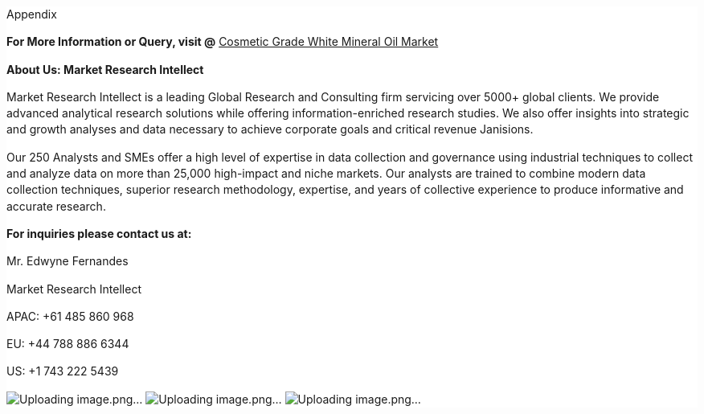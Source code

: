 Appendix</span></em></p><p><span class="font-[700]"><strong>For More Information or Query, visit&nbsp;@</strong>&nbsp;</span><span class="font-[700]"><a href="https://www.marketresearchintellect.com/product/cosmetic-grade-white-mineral-oil-market/?utm_source=Linkedin&utm_medium=858" target="_blank" data-tracking-control-name="article-ssr-frontend-pulse_little-text-block" data-tracking-will-navigate="" data-test-link="">Cosmetic Grade White Mineral Oil Market</a></span></p><p><strong><span class="font-[700]">About Us: Market Research Intellect</span></strong></p><p><span class="">Market Research Intellect is a leading Global Research and Consulting firm servicing over 5000+ global clients. We provide advanced analytical research solutions while offering information-enriched research studies.&nbsp;</span>We also offer insights into strategic and growth analyses and data necessary to achieve corporate goals and critical revenue Janisions.</p><p><span class="">Our 250 Analysts and SMEs offer a high level of expertise in data collection and governance using industrial techniques to collect and analyze data on more than 25,000 high-impact and niche markets. Our analysts are trained to combine modern data collection techniques, superior research methodology, expertise, and years of collective experience to produce informative and accurate research.</span></p><p><strong>For inquiries please contact us at:</strong></p><p>Mr. Edwyne Fernandes</p><p>Market Research Intellect</p><p>APAC: +61 485 860 968</p><p>EU: +44 788 886 6344</p><p>US: +1 743 222 5439</p>
![Uploading image.png…]()
![Uploading image.png…]()
![Uploading image.png…]()
